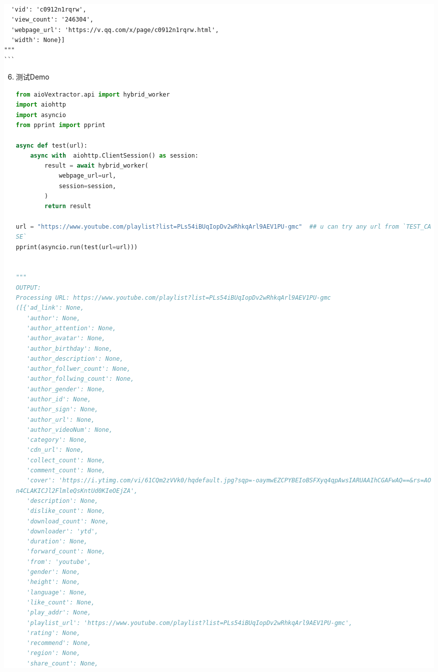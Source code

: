       'vid': 'c0912n1rqrw',
      'view_count': '246304',
      'webpage_url': 'https://v.qq.com/x/page/c0912n1rqrw.html',
      'width': None}]
    """
    ```

6. 测试Demo
    ```python
    from aioVextractor.api import hybrid_worker
    import aiohttp
    import asyncio
    from pprint import pprint
    
    async def test(url):
        async with  aiohttp.ClientSession() as session:
            result = await hybrid_worker(
                webpage_url=url,
                session=session,
            )
            return result
    
    url = "https://www.youtube.com/playlist?list=PLs54iBUqIopDv2wRhkqArl9AEV1PU-gmc"  ## u can try any url from `TEST_CASE`
    pprint(asyncio.run(test(url=url)))
    
    
    """
    OUTPUT:
    Processing URL: https://www.youtube.com/playlist?list=PLs54iBUqIopDv2wRhkqArl9AEV1PU-gmc
    ([{'ad_link': None,
       'author': None,
       'author_attention': None,
       'author_avatar': None,
       'author_birthday': None,
       'author_description': None,
       'author_follwer_count': None,
       'author_follwing_count': None,
       'author_gender': None,
       'author_id': None,
       'author_sign': None,
       'author_url': None,
       'author_videoNum': None,
       'category': None,
       'cdn_url': None,
       'collect_count': None,
       'comment_count': None,
       'cover': 'https://i.ytimg.com/vi/61CQm2zVVk0/hqdefault.jpg?sqp=-oaymwEZCPYBEIoBSFXyq4qpAwsIARUAAIhCGAFwAQ==&rs=AOn4CLAKICJl2FlmleQsKntUd0KIeOEjZA',
       'description': None,
       'dislike_count': None,
       'download_count': None,
       'downloader': 'ytd',
       'duration': None,
       'forward_count': None,
       'from': 'youtube',
       'gender': None,
       'height': None,
       'language': None,
       'like_count': None,
       'play_addr': None,
       'playlist_url': 'https://www.youtube.com/playlist?list=PLs54iBUqIopDv2wRhkqArl9AEV1PU-gmc',
       'rating': None,
       'recommend': None,
       'region': None,
       'share_count': None,